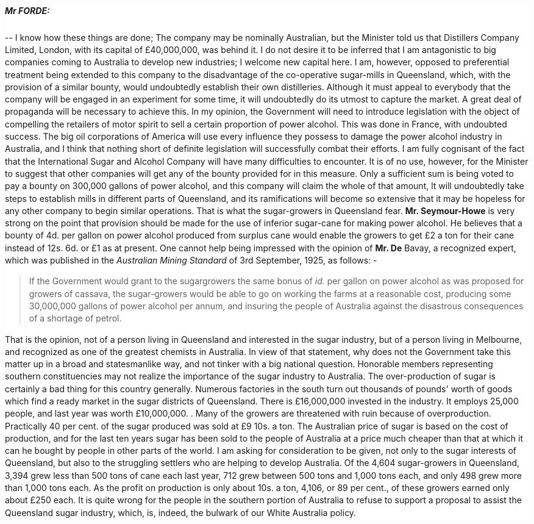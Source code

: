 ##### Mr FORDE:

-- I know how these things are done; The company may be nominally Australian, but the Minister told us that Distillers Company Limited, London, with its capital of £40,000,000, was behind it. I do not desire it to be inferred that I am antagonistic to big companies coming to Australia to develop new industries; I welcome new capital here. I am, however, opposed to preferential treatment being extended to this company to the disadvantage of the co-operative sugar-mills in Queensland, which, with the provision of a similar bounty, would undoubtedly establish their own distilleries. Although it must appeal to everybody that the company will be engaged in an experiment for some time, it will undoubtedly do its utmost to capture the market. A great deal of propaganda will be necessary to achieve this. In my opinion, the Government will need to introduce legislation with the object of compelling the retailers of motor spirit to sell a certain proportion of power alcohol. This was done in France, with undoubted success. The big oil corporations of America will use every influence they possess to damage the power alcohol industry in Australia, and I think that nothing short of definite legislation will successfully combat their efforts. I am fully cognisant of the fact that the International Sugar and Alcohol Company will have many difficulties to encounter. It is of no use, however, for the Minister to suggest that other companies will get any of the bounty provided for in this measure. Only a sufficient sum is being voted to pay a bounty on 300,000 gallons of power alcohol, and this company will claim the whole of that amount, lt will undoubtedly take steps to establish mills in different parts of Queensland, and its ramifications will become so extensive that it may be hopeless for any other company to begin similar operations. That is what the sugar-growers in Queensland fear.  **Mr. Seymour-Howe**  is very strong on the point that provision should be made for the use of inferior sugar-cane for making power alcohol. He believes that a bounty of 4d. per gallon on power alcohol produced from surplus cane would enable the growers to get £2 a ton for their cane instead of 12s. 6d. or £1 as at present. One cannot help being impressed with the opinion of  **Mr. De**  Bavay, a recognized expert, which was published in the  *Australian Mining Standard*  of 3rd September, 1925, as follows: - 

  >If the Government would grant to the sugargrowers the same bonus of  *id.*  per gallon on power alcohol as was proposed for growers of cassava, the sugar-growers would be able to go on working the farms at a reasonable cost, producing some 30,000,000 gallons of power alcohol per annum, and insuring the people of Australia against the disastrous consequences of a shortage of petrol. 

That is the opinion, not of a person living in Queensland and interested in the sugar industry, but of a person living in Melbourne, and recognized as one of the greatest chemists in Australia. In view of that statement, why does not the Government take this matter up in a broad and statesmanlike way, and not tinker with a big national question. Honorable members representing southern constituencies may not realize the importance of  the sugar industry to Australia. The over-production of sugar is certainly a bad thing for this country generally. Numerous factories in the south turn out thousands of pounds' worth of goods which find a ready market in the sugar districts of Queensland. There is £16,000,000 invested in the industry. It employs 25,000 people, and last year was worth £10,000,000. . Many of the growers are threatened with ruin because of overproduction. Practically 40 per cent. of the sugar produced was sold at £9 10s. a ton. The Australian price of sugar is based on the cost of production, and for the last ten years sugar has been sold to the people of Australia at a price much cheaper than that at which it can he bought by people in other parts of the world. I am asking for consideration to be given, not only to the sugar interests of Queensland, but also to the struggling settlers who are helping to develop Australia. Of the 4,604 sugar-growers in Queensland, 3,394 grew less than 500 tons of cane each last year, 712 grew between 500 tons and 1,000 tons each, and only 498 grew more than 1,000 tons each. As the profit on production is only about 10s. a ton, 4,106, or 89 per cent., of these growers earned only about £250 each. It is quite wrong for the people in the southern portion of Australia to refuse to support a proposal to assist the Queensland sugar industry, which, is, indeed, the bulwark of our White Australia policy. 
